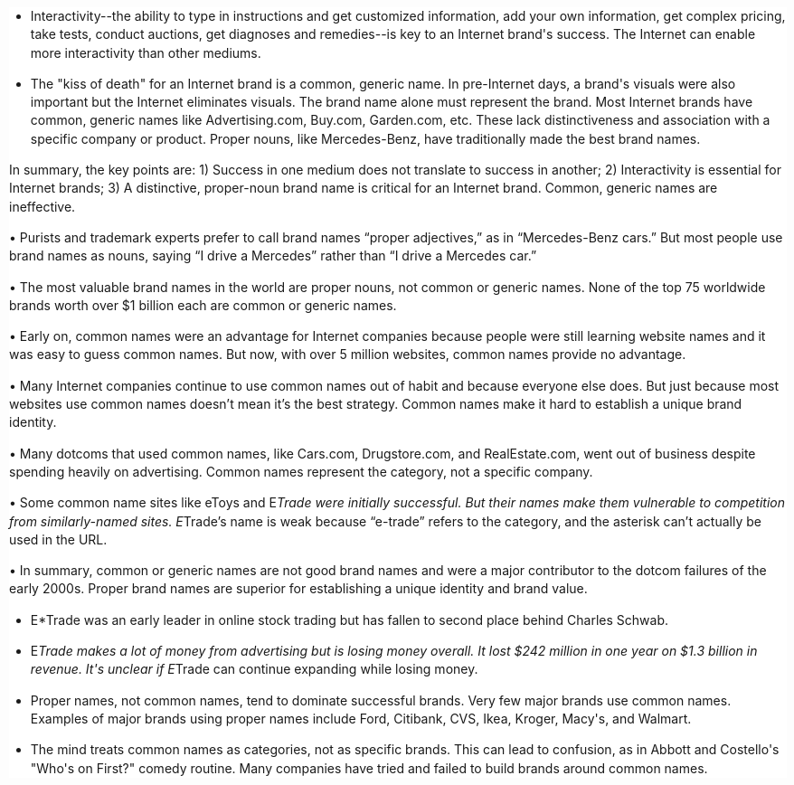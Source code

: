 - Interactivity--the ability to type in instructions and get customized information, add your own information, get complex pricing, take tests, conduct auctions, get diagnoses and remedies--is key to an Internet brand's success. The Internet can enable more interactivity than other mediums.

- The "kiss of death" for an Internet brand is a common, generic name. In pre-Internet days, a brand's visuals were also important but the Internet eliminates visuals. The brand name alone must represent the brand. Most Internet brands have common, generic names like Advertising.com, Buy.com, Garden.com, etc. These lack distinctiveness and association with a specific company or product. Proper nouns, like Mercedes-Benz, have traditionally made the best brand names.

In summary, the key points are: 1) Success in one medium does not translate to success in another; 2) Interactivity is essential for Internet brands; 3) A distinctive, proper-noun brand name is critical for an Internet brand. Common, generic names are ineffective.

 

• Purists and trademark experts prefer to call brand names “proper adjectives,” as in “Mercedes-Benz cars.” But most people use brand names as nouns, saying “I drive a Mercedes” rather than “I drive a Mercedes car.”

• The most valuable brand names in the world are proper nouns, not common or generic names. None of the top 75 worldwide brands worth over $1 billion each are common or generic names.

• Early on, common names were an advantage for Internet companies because people were still learning website names and it was easy to guess common names. But now, with over 5 million websites, common names provide no advantage. 

• Many Internet companies continue to use common names out of habit and because everyone else does. But just because most websites use common names doesn’t mean it’s the best strategy. Common names make it hard to establish a unique brand identity.

• Many dotcoms that used common names, like Cars.com, Drugstore.com, and RealEstate.com, went out of business despite spending heavily on advertising. Common names represent the category, not a specific company.

• Some common name sites like eToys and E*Trade were initially successful. But their names make them vulnerable to competition from similarly-named sites. E*Trade’s name is weak because “e-trade” refers to the category, and the asterisk can’t actually be used in the URL.

• In summary, common or generic names are not good brand names and were a major contributor to the dotcom failures of the early 2000s. Proper brand names are superior for establishing a unique identity and brand value.

 

- E*Trade was an early leader in online stock trading but has fallen to second place behind Charles Schwab. 

- E*Trade makes a lot of money from advertising but is losing money overall. It lost $242 million in one year on $1.3 billion in revenue. It's unclear if E*Trade can continue expanding while losing money.

- Proper names, not common names, tend to dominate successful brands. Very few major brands use common names. Examples of major brands using proper names include Ford, Citibank, CVS, Ikea, Kroger, Macy's, and Walmart. 

- The mind treats common names as categories, not as specific brands. This can lead to confusion, as in Abbott and Costello's "Who's on First?" comedy routine. Many companies have tried and failed to build brands around common names.

